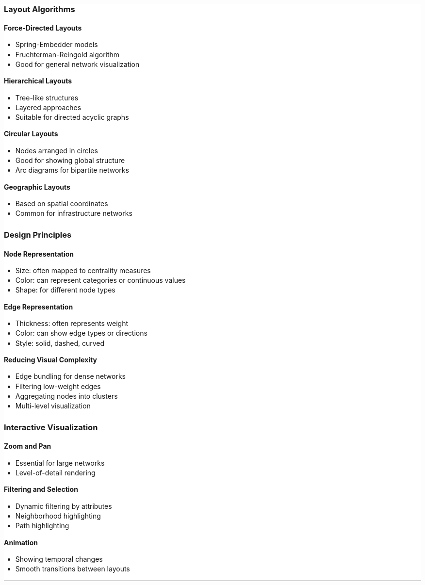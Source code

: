 ### Layout Algorithms

**Force-Directed Layouts**
- Spring-Embedder models
- Fruchterman-Reingold algorithm
- Good for general network visualization

**Hierarchical Layouts**
- Tree-like structures
- Layered approaches
- Suitable for directed acyclic graphs

**Circular Layouts**
- Nodes arranged in circles
- Good for showing global structure
- Arc diagrams for bipartite networks

**Geographic Layouts**
- Based on spatial coordinates
- Common for infrastructure networks

### Design Principles

**Node Representation**
- Size: often mapped to centrality measures
- Color: can represent categories or continuous values
- Shape: for different node types

**Edge Representation**
- Thickness: often represents weight
- Color: can show edge types or directions
- Style: solid, dashed, curved

**Reducing Visual Complexity**
- Edge bundling for dense networks
- Filtering low-weight edges
- Aggregating nodes into clusters
- Multi-level visualization

### Interactive Visualization

**Zoom and Pan**
- Essential for large networks
- Level-of-detail rendering

**Filtering and Selection**
- Dynamic filtering by attributes
- Neighborhood highlighting
- Path highlighting

**Animation**
- Showing temporal changes
- Smooth transitions between layouts

---
